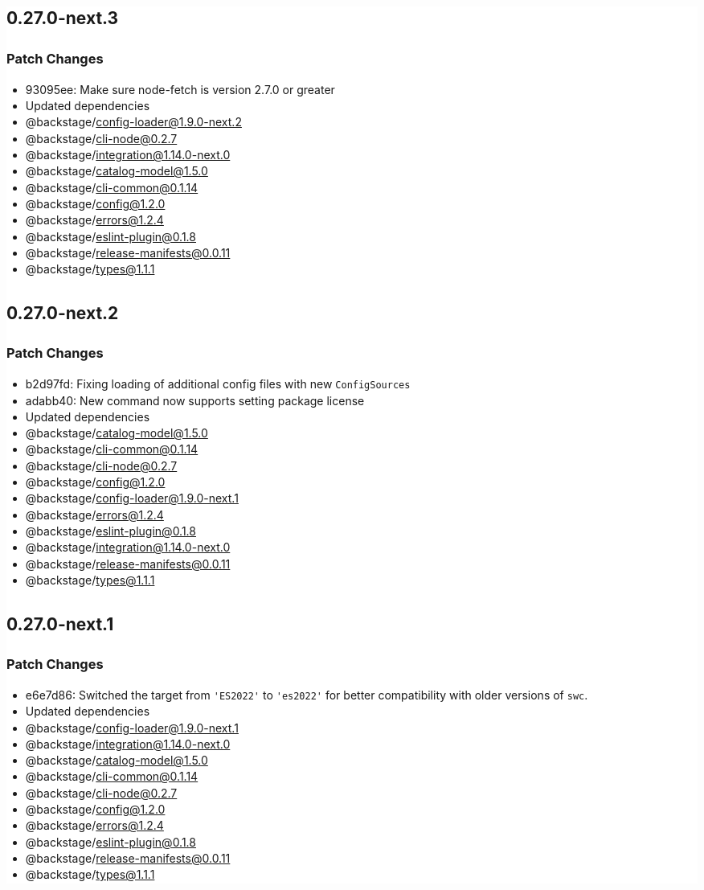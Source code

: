 ## 0.27.0-next.3

### Patch Changes

- 93095ee: Make sure node-fetch is version 2.7.0 or greater
- Updated dependencies
 - @backstage/config-loader@1.9.0-next.2
 - @backstage/cli-node@0.2.7
 - @backstage/integration@1.14.0-next.0
 - @backstage/catalog-model@1.5.0
 - @backstage/cli-common@0.1.14
 - @backstage/config@1.2.0
 - @backstage/errors@1.2.4
 - @backstage/eslint-plugin@0.1.8
 - @backstage/release-manifests@0.0.11
 - @backstage/types@1.1.1

## 0.27.0-next.2

### Patch Changes

- b2d97fd: Fixing loading of additional config files with new `ConfigSources`
- adabb40: New command now supports setting package license
- Updated dependencies
 - @backstage/catalog-model@1.5.0
 - @backstage/cli-common@0.1.14
 - @backstage/cli-node@0.2.7
 - @backstage/config@1.2.0
 - @backstage/config-loader@1.9.0-next.1
 - @backstage/errors@1.2.4
 - @backstage/eslint-plugin@0.1.8
 - @backstage/integration@1.14.0-next.0
 - @backstage/release-manifests@0.0.11
 - @backstage/types@1.1.1

## 0.27.0-next.1

### Patch Changes

- e6e7d86: Switched the target from `'ES2022'` to `'es2022'` for better compatibility with older versions of `swc`.
- Updated dependencies
 - @backstage/config-loader@1.9.0-next.1
 - @backstage/integration@1.14.0-next.0
 - @backstage/catalog-model@1.5.0
 - @backstage/cli-common@0.1.14
 - @backstage/cli-node@0.2.7
 - @backstage/config@1.2.0
 - @backstage/errors@1.2.4
 - @backstage/eslint-plugin@0.1.8
 - @backstage/release-manifests@0.0.11
 - @backstage/types@1.1.1
